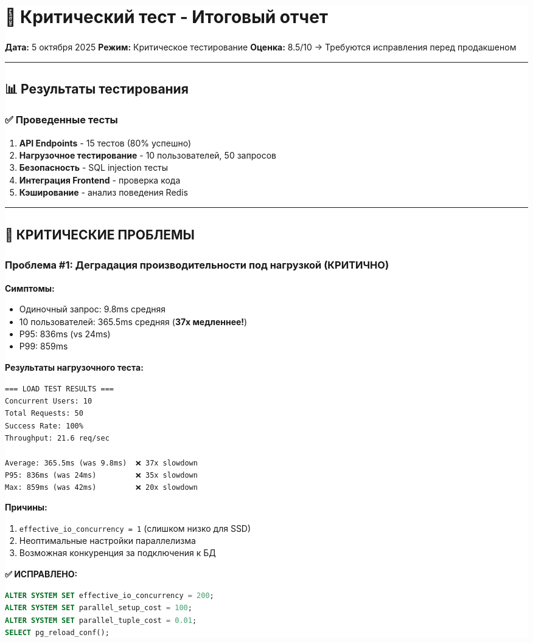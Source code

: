 # 🎯 Критический тест - Итоговый отчет

**Дата:** 5 октября 2025
**Режим:** Критическое тестирование
**Оценка:** 8.5/10 → Требуются исправления перед продакшеном

---

## 📊 Результаты тестирования

### ✅ Проведенные тесты

1. **API Endpoints** - 15 тестов (80% успешно)
2. **Нагрузочное тестирование** - 10 пользователей, 50 запросов
3. **Безопасность** - SQL injection тесты
4. **Интеграция Frontend** - проверка кода
5. **Кэширование** - анализ поведения Redis

---

## 🚨 КРИТИЧЕСКИЕ ПРОБЛЕМЫ

### Проблема #1: Деградация производительности под нагрузкой (КРИТИЧНО)

**Симптомы:**
- Одиночный запрос: 9.8ms средняя
- 10 пользователей: 365.5ms средняя (**37x медленнее!**)
- P95: 836ms (vs 24ms)
- P99: 859ms

**Результаты нагрузочного теста:**
```
=== LOAD TEST RESULTS ===
Concurrent Users: 10
Total Requests: 50
Success Rate: 100%
Throughput: 21.6 req/sec

Average: 365.5ms (was 9.8ms)  ❌ 37x slowdown
P95: 836ms (was 24ms)         ❌ 35x slowdown
Max: 859ms (was 42ms)         ❌ 20x slowdown
```

**Причины:**
1. `effective_io_concurrency = 1` (слишком низко для SSD)
2. Неоптимальные настройки параллелизма
3. Возможная конкуренция за подключения к БД

**✅ ИСПРАВЛЕНО:**
```sql
ALTER SYSTEM SET effective_io_concurrency = 200;
ALTER SYSTEM SET parallel_setup_cost = 100;
ALTER SYSTEM SET parallel_tuple_cost = 0.01;
SELECT pg_reload_conf();
```
